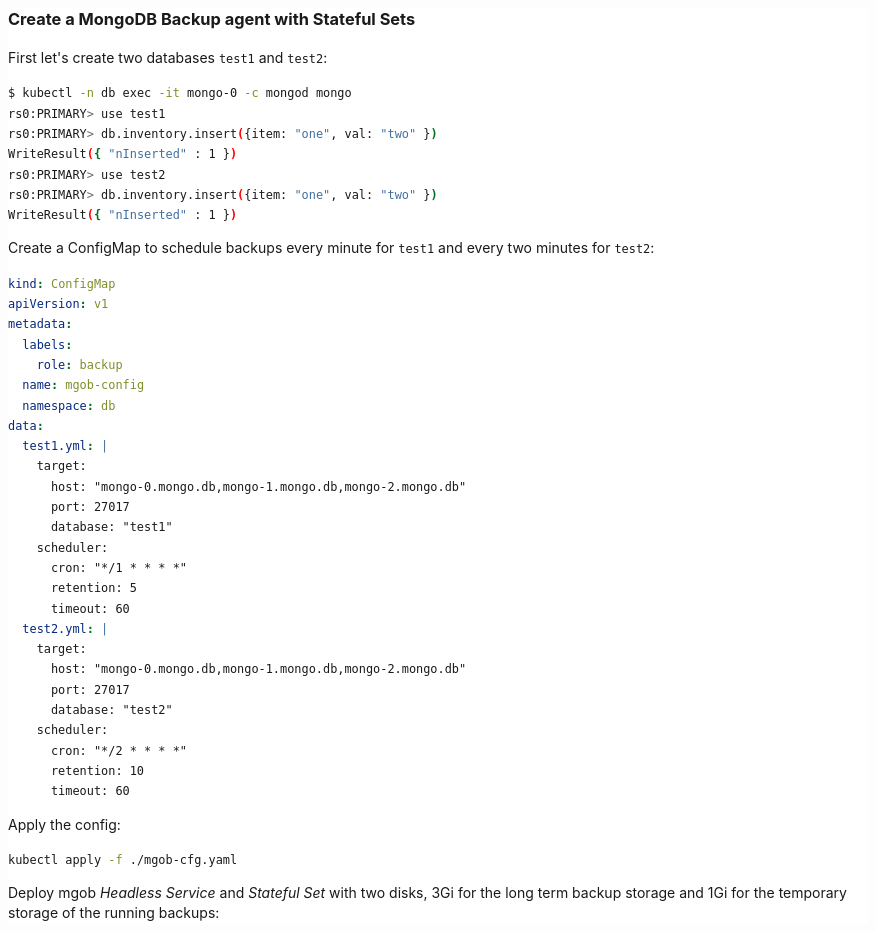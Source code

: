 ### Create a MongoDB Backup agent with Stateful Sets

First let's create two databases `test1` and `test2`:

```bash
$ kubectl -n db exec -it mongo-0 -c mongod mongo
rs0:PRIMARY> use test1
rs0:PRIMARY> db.inventory.insert({item: "one", val: "two" })
WriteResult({ "nInserted" : 1 })
rs0:PRIMARY> use test2
rs0:PRIMARY> db.inventory.insert({item: "one", val: "two" })
WriteResult({ "nInserted" : 1 })
```

Create a ConfigMap to schedule backups every minute for `test1` and every two minutes for `test2`:

```yaml
kind: ConfigMap
apiVersion: v1
metadata:
  labels:
    role: backup
  name: mgob-config
  namespace: db
data:
  test1.yml: |
    target:
      host: "mongo-0.mongo.db,mongo-1.mongo.db,mongo-2.mongo.db"
      port: 27017
      database: "test1"
    scheduler:
      cron: "*/1 * * * *"
      retention: 5
      timeout: 60
  test2.yml: |
    target:
      host: "mongo-0.mongo.db,mongo-1.mongo.db,mongo-2.mongo.db"
      port: 27017
      database: "test2"
    scheduler:
      cron: "*/2 * * * *"
      retention: 10
      timeout: 60
```

Apply the config:

```bash
kubectl apply -f ./mgob-cfg.yaml
```

Deploy mgob _Headless Service_ and _Stateful Set_ with two disks, 3Gi for the long term backup storage 
and 1Gi for the temporary storage of the running backups:
